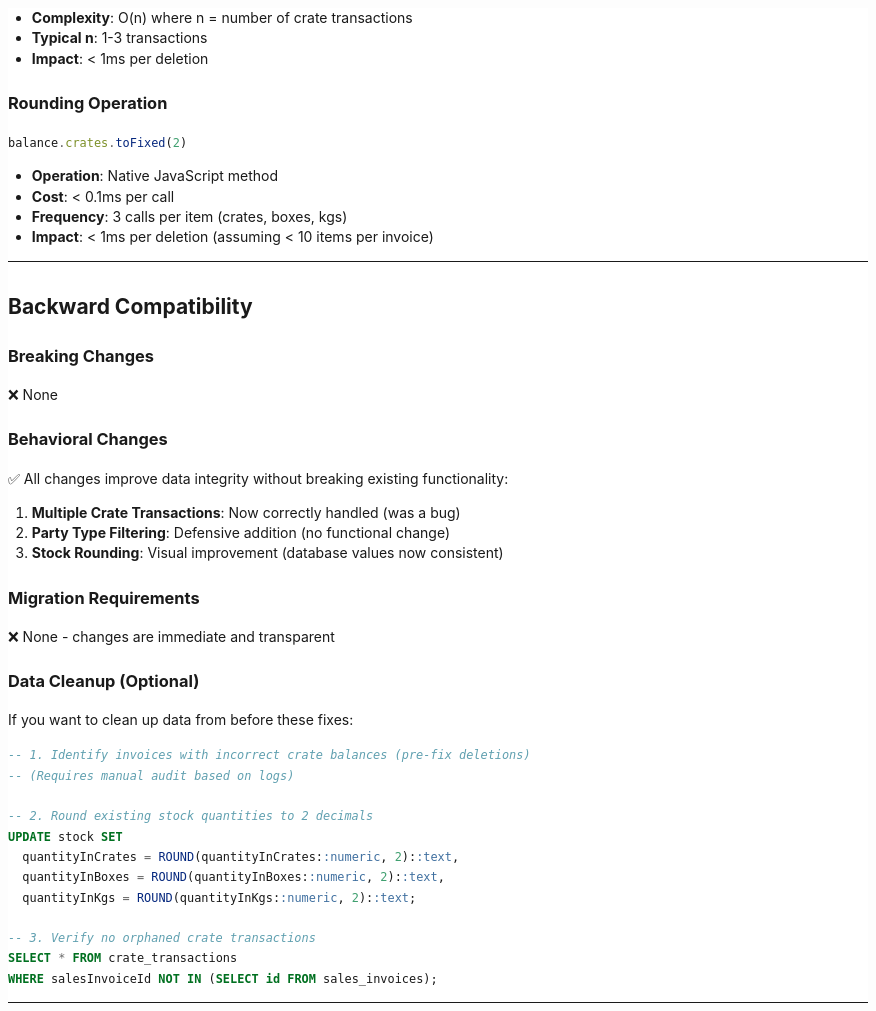 - **Complexity**: O(n) where n = number of crate transactions
- **Typical n**: 1-3 transactions
- **Impact**: < 1ms per deletion

### Rounding Operation

```javascript
balance.crates.toFixed(2)
```

- **Operation**: Native JavaScript method
- **Cost**: < 0.1ms per call
- **Frequency**: 3 calls per item (crates, boxes, kgs)
- **Impact**: < 1ms per deletion (assuming < 10 items per invoice)

---

## Backward Compatibility

### Breaking Changes
❌ None

### Behavioral Changes
✅ All changes improve data integrity without breaking existing functionality:

1. **Multiple Crate Transactions**: Now correctly handled (was a bug)
2. **Party Type Filtering**: Defensive addition (no functional change)
3. **Stock Rounding**: Visual improvement (database values now consistent)

### Migration Requirements
❌ None - changes are immediate and transparent

### Data Cleanup (Optional)

If you want to clean up data from before these fixes:

```sql
-- 1. Identify invoices with incorrect crate balances (pre-fix deletions)
-- (Requires manual audit based on logs)

-- 2. Round existing stock quantities to 2 decimals
UPDATE stock SET
  quantityInCrates = ROUND(quantityInCrates::numeric, 2)::text,
  quantityInBoxes = ROUND(quantityInBoxes::numeric, 2)::text,
  quantityInKgs = ROUND(quantityInKgs::numeric, 2)::text;

-- 3. Verify no orphaned crate transactions
SELECT * FROM crate_transactions 
WHERE salesInvoiceId NOT IN (SELECT id FROM sales_invoices);
```

---
